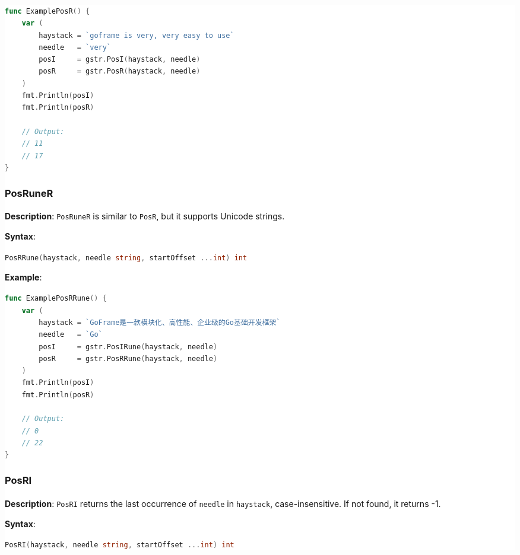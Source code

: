 ```go
func ExamplePosR() {
    var (
        haystack = `goframe is very, very easy to use`
        needle   = `very`
        posI     = gstr.PosI(haystack, needle)
        posR     = gstr.PosR(haystack, needle)
    )
    fmt.Println(posI)
    fmt.Println(posR)

    // Output:
    // 11
    // 17
}
```

### PosRuneR

**Description**: `PosRuneR` is similar to `PosR`, but it supports Unicode strings.

**Syntax**:

```go
PosRRune(haystack, needle string, startOffset ...int) int
```

**Example**:

```go
func ExamplePosRRune() {
    var (
        haystack = `GoFrame是一款模块化、高性能、企业级的Go基础开发框架`
        needle   = `Go`
        posI     = gstr.PosIRune(haystack, needle)
        posR     = gstr.PosRRune(haystack, needle)
    )
    fmt.Println(posI)
    fmt.Println(posR)

    // Output:
    // 0
    // 22
}
```

### PosRI

**Description**: `PosRI` returns the last occurrence of `needle` in `haystack`, case-insensitive. If not found, it returns -1.

**Syntax**:

```go
PosRI(haystack, needle string, startOffset ...int) int
```

